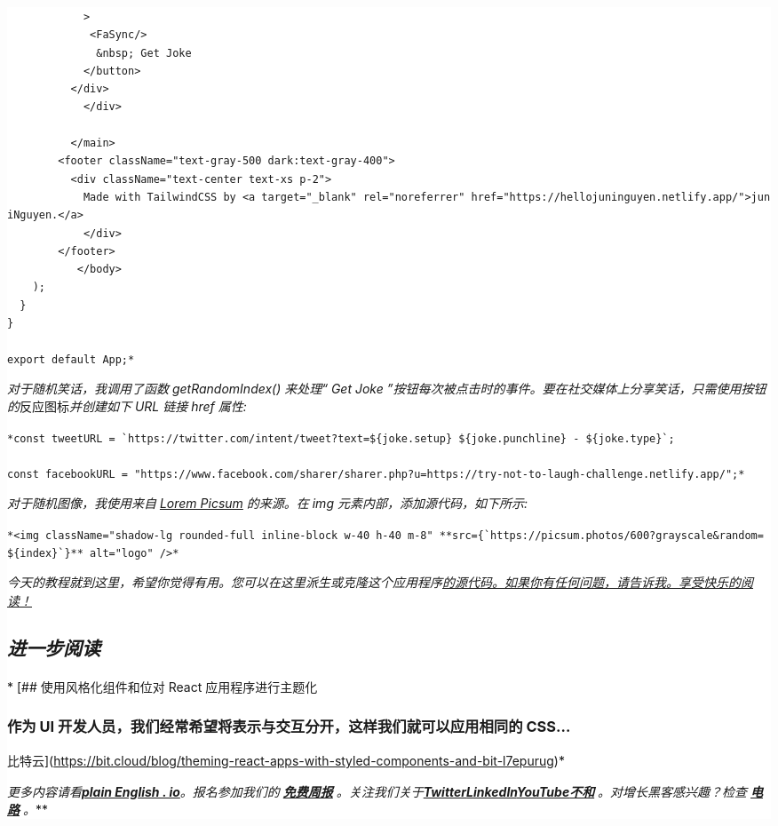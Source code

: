 ```
            >
             <FaSync/>
              &nbsp; Get Joke
            </button>
          </div>
            </div>

          </main>
        <footer className="text-gray-500 dark:text-gray-400">
          <div className="text-center text-xs p-2">
            Made with TailwindCSS by <a target="_blank" rel="noreferrer" href="https://hellojuninguyen.netlify.app/">juniNguyen.</a>
            </div>
        </footer>
           </body>
    );
  }
}

export default App;*
```

*对于随机笑话，我调用了函数 *getRandomIndex()* 来处理“ *Get Joke* ”按钮每次被点击时的事件。要在社交媒体上分享笑话，只需使用按钮的*反应图标*并创建如下 URL 链接 *href* 属性:*

```
*const tweetURL = `https://twitter.com/intent/tweet?text=${joke.setup} ${joke.punchline} - ${joke.type}`;

const facebookURL = "https://www.facebook.com/sharer/sharer.php?u=https://try-not-to-laugh-challenge.netlify.app/";*
```

*对于随机图像，我使用来自 [Lorem Picsum](https://picsum.photos/) 的来源。在 *img* 元素内部，添加源代码，如下所示:*

```
*<img className="shadow-lg rounded-full inline-block w-40 h-40 m-8" **src={`https://picsum.photos/600?grayscale&random=${index}`}** alt="logo" />*
```

*今天的教程就到这里，希望你觉得有用。您可以在这里派生或克隆这个应用程序[的源代码。如果你有任何问题，请告诉我。享受快乐的阅读！](https://github.com/juniHub/try-not-to-laugh-challenge)*

## *进一步阅读*

*[](https://bit.cloud/blog/theming-react-apps-with-styled-components-and-bit-l7epurug) [## 使用风格化组件和位对 React 应用程序进行主题化

### 作为 UI 开发人员，我们经常希望将表示与交互分开，这样我们就可以应用相同的 CSS…

比特云](https://bit.cloud/blog/theming-react-apps-with-styled-components-and-bit-l7epurug)* 

**更多内容请看*[***plain English . io***](https://plainenglish.io/)*。报名参加我们的* [***免费周报***](http://newsletter.plainenglish.io/) *。关注我们关于*[***Twitter***](https://twitter.com/inPlainEngHQ)[***LinkedIn***](https://www.linkedin.com/company/inplainenglish/)*[***YouTube***](https://www.youtube.com/channel/UCtipWUghju290NWcn8jhyAw)*[***不和***](https://discord.gg/GtDtUAvyhW) *。对增长黑客感兴趣？检查* [***电路***](https://circuit.ooo/) *。****